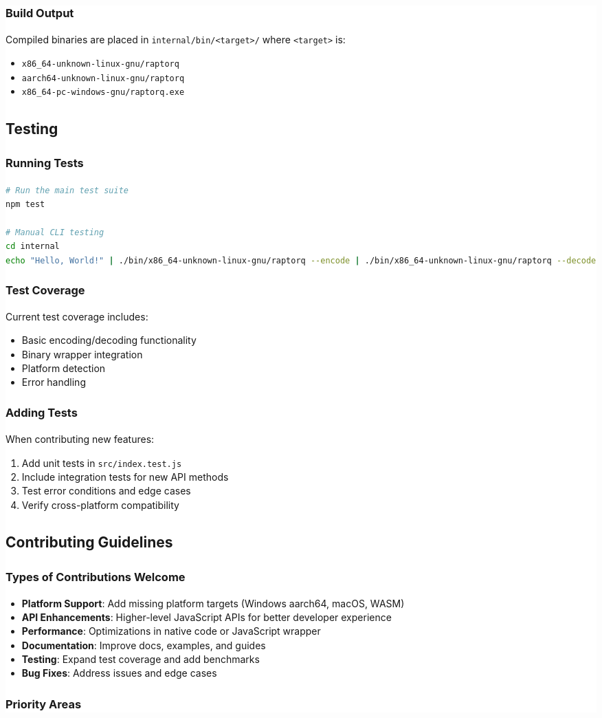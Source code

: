### Build Output

Compiled binaries are placed in `internal/bin/<target>/` where `<target>` is:
- `x86_64-unknown-linux-gnu/raptorq`
- `aarch64-unknown-linux-gnu/raptorq`  
- `x86_64-pc-windows-gnu/raptorq.exe`

## Testing

### Running Tests

```bash
# Run the main test suite
npm test

# Manual CLI testing
cd internal
echo "Hello, World!" | ./bin/x86_64-unknown-linux-gnu/raptorq --encode | ./bin/x86_64-unknown-linux-gnu/raptorq --decode
```

### Test Coverage

Current test coverage includes:
- Basic encoding/decoding functionality
- Binary wrapper integration
- Platform detection
- Error handling

### Adding Tests

When contributing new features:

1. Add unit tests in `src/index.test.js`
2. Include integration tests for new API methods
3. Test error conditions and edge cases
4. Verify cross-platform compatibility

## Contributing Guidelines

### Types of Contributions Welcome

- **Platform Support**: Add missing platform targets (Windows aarch64, macOS, WASM)
- **API Enhancements**: Higher-level JavaScript APIs for better developer experience
- **Performance**: Optimizations in native code or JavaScript wrapper
- **Documentation**: Improve docs, examples, and guides
- **Testing**: Expand test coverage and add benchmarks
- **Bug Fixes**: Address issues and edge cases

### Priority Areas
